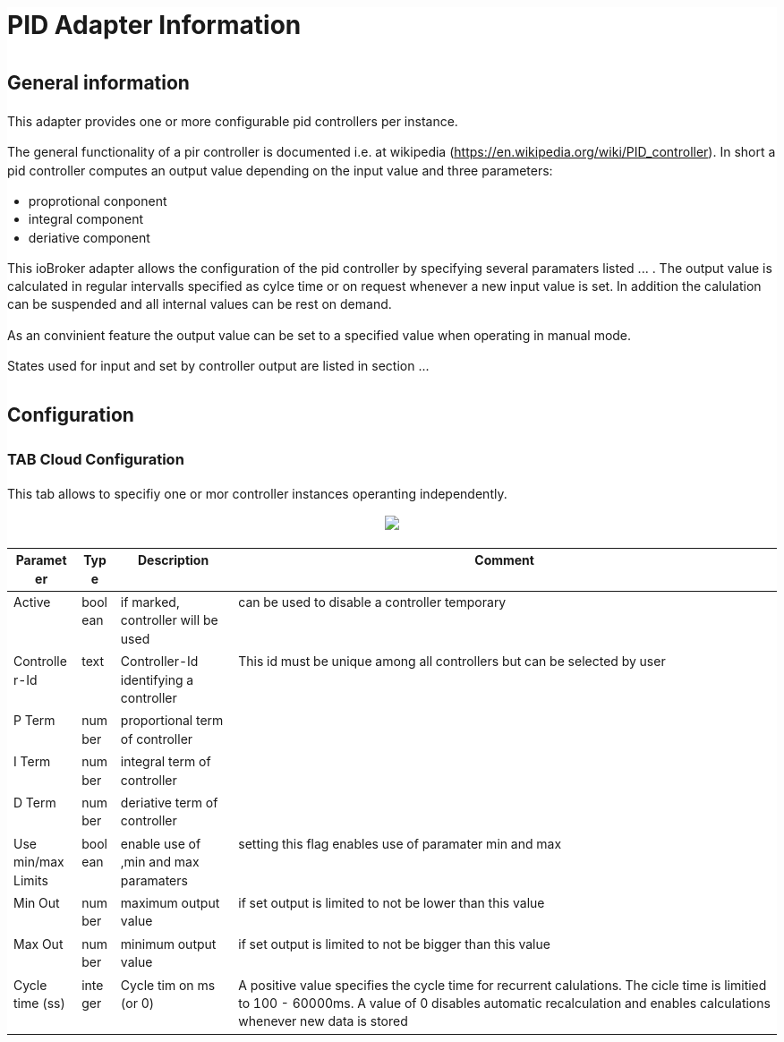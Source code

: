 # PID Adapter Information

## General information

This adapter provides one or more configurable pid controllers per instance.

The general functionality of a pir controller is documented i.e. at wikipedia (https://en.wikipedia.org/wiki/PID_controller). In short a pid controller computes an output value depending on the input value and three parameters:

-   proprotional conponent
-   integral component
-   deriative component

This ioBroker adapter allows the configuration of the pid controller by specifying several paramaters listed ... . The output value is calculated in regular intervalls specified as cylce time or on request whenever a new input value is set. In addition the calulation can be suspended and all internal values can be rest on demand.

As an convinient feature the output value can be set to a specified value when operating in manual mode.

States used for input and set by controller output are listed in section ...

## Configuration

### TAB Cloud Configuration

This tab allows to specifiy one or mor controller instances operanting independently.

<p align=center><img src="img/pid_tab_controllers.jpg" width="600" /></p>


| Parameter          | Type    | Description                             | Comment                                                   |
| ------------------ | ------- | --------------------------------------- | --------------------------------------------------------- |
| Active             | boolean | if marked, controller will be used      | can be used to disable a controller temporary             |
| Controller-Id      | text    | Controller-Id identifying a controller  | This id must be unique among all controllers but can be selected by user |
| P Term             | number  | proportional term of controller         |                                                           |
| I Term             | number  | integral term of controller             |                                                           |
| D Term             | number  | deriative term of controller            |                                                           |
| Use min/max Limits | boolean | enable use of ,min and max paramaters   | setting this flag enables use of paramater min and max    |
| Min Out            | number  | maximum output value                    | if set output is limited to not be lower than this value  |
| Max Out            | number  | minimum output value                    | if set output is limited to not be bigger than this value |
| Cycle time (ss)    | integer | Cycle tim on ms (or 0)                  | A positive value specifies the cycle time for recurrent calulations. The cicle time is limitied to 100 - 60000ms. A value of 0 disables automatic recalculation and enables calculations whenever new data is stored |

